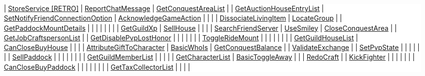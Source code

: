 | [StoreService [RETRO]](#storeservice-[retro])               | [ReportChatMessage](#reportchatmessage)                         | [GetConquestAreaList](#getconquestarealist)                       |                                                     | [GetAuctionHouseEntryList](#getauctionhouseentrylist)               | [SetNotifyFriendConnectionOption](#setnotifyfriendconnectionoption) | [AcknowledgeGameAction](#acknowledgegameaction)               |                                   |                                 |                               | [DissociateLivingItem](#dissociatelivingitem) | [LocateGroup](#locategroup)                                 |                               | [GetPaddockMountDetails](#getpaddockmountdetails)         |                               |                                   |                                                   |                                               |                                       |                                                 |                                                                             | [GetGuildXp](#getguildxp)                             | [SellHouse](#sellhouse)                           |                               |                                 |
| [SearchFriendServer](#searchfriendserver)                   | [UseSmiley](#usesmiley)                                         | [CloseConquestArea](#closeconquestarea)                           |                                                     | [GetJobCraftspersonList](#getjobcraftspersonlist)                   |                                                                     | [GetDisablePvpLostHonor](#getdisablepvplosthonor)             |                                   |                                 |                               |                                               |                                                             |                               | [ToggleRideMount](#toggleridemount)                       |                               |                                   |                                                   |                                               |                                       |                                                 |                                                                             | [GetGuildHouseList](#getguildhouselist)               | [CanCloseBuyHouse](#canclosebuyhouse)             |                               |                                 |
| [AttributeGiftToCharacter](#attributegifttocharacter)       | [BasicWhoIs](#basicwhois)                                       | [GetConquestBalance](#getconquestbalance)                         |                                                     | [ValidateExchange](#validateexchange)                               |                                                                     | [SetPvpState](#setpvpstate)                                   |                                   |                                 |                               |                                               |                                                             |                               | [SellPaddock](#sellpaddock)                               |                               |                                   |                                                   |                                               |                                       |                                                 |                                                                             | [GetGuildMemberList](#getguildmemberlist)             |                                                   |                               |                                 |
| [GetCharacterList](#getcharacterlist)                       | [BasicToggleAway](#basictoggleaway)                             |                                                                   |                                                     | [RedoCraft](#redocraft)                                             |                                                                     | [KickFighter](#kickfighter)                                     |                                   |                                 |                               |                                               |                                                             |                               | [CanCloseBuyPaddock](#canclosebuypaddock)                 |                               |                                   |                                                   |                                               |                                       |                                                 |                                                                             | [GetTaxCollectorList](#gettaxcollectorlist)           |                                                   |                               |                                 |